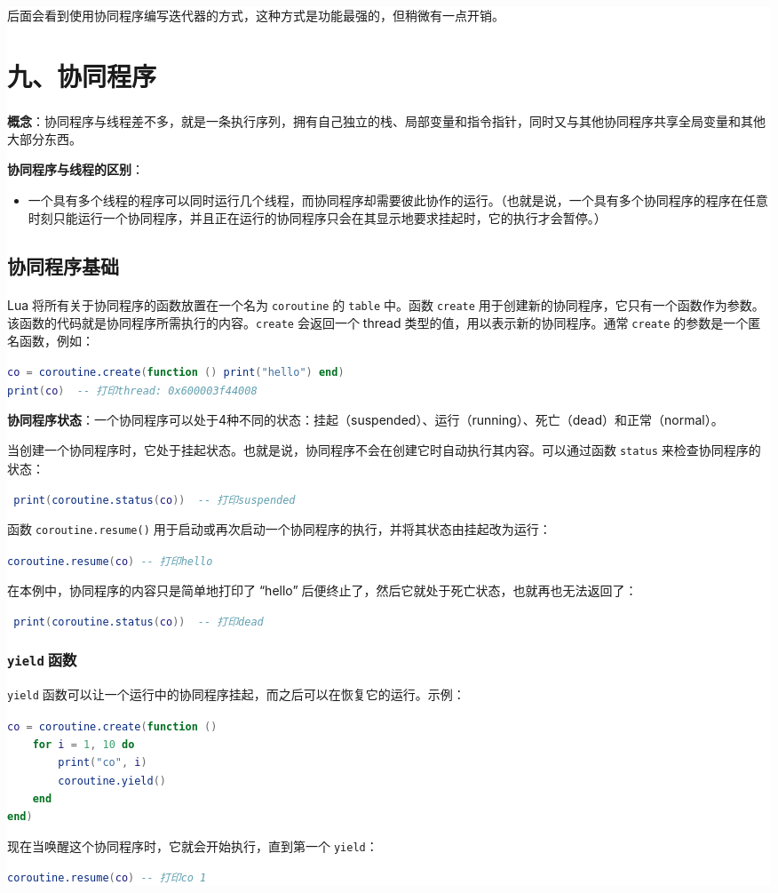 后面会看到使用协同程序编写迭代器的方式，这种方式是功能最强的，但稍微有一点开销。

# 九、协同程序

**概念**：协同程序与线程差不多，就是一条执行序列，拥有自己独立的栈、局部变量和指令指针，同时又与其他协同程序共享全局变量和其他大部分东西。

**协同程序与线程的区别**：

-   一个具有多个线程的程序可以同时运行几个线程，而协同程序却需要彼此协作的运行。（也就是说，一个具有多个协同程序的程序在任意时刻只能运行一个协同程序，并且正在运行的协同程序只会在其显示地要求挂起时，它的执行才会暂停。）

## 协同程序基础

Lua 将所有关于协同程序的函数放置在一个名为 `coroutine` 的 `table` 中。函数 `create` 用于创建新的协同程序，它只有一个函数作为参数。该函数的代码就是协同程序所需执行的内容。`create` 会返回一个 thread 类型的值，用以表示新的协同程序。通常 `create` 的参数是一个匿名函数，例如：

```lua
co = coroutine.create(function () print("hello") end)
print(co)  -- 打印thread: 0x600003f44008
```

**协同程序状态**：一个协同程序可以处于4种不同的状态：挂起（suspended）、运行（running）、死亡（dead）和正常（normal）。

当创建一个协同程序时，它处于挂起状态。也就是说，协同程序不会在创建它时自动执行其内容。可以通过函数 `status` 来检查协同程序的状态：

```lua
 print(coroutine.status(co))  -- 打印suspended
```

函数 `coroutine.resume()` 用于启动或再次启动一个协同程序的执行，并将其状态由挂起改为运行：

```lua
coroutine.resume(co) -- 打印hello
```

在本例中，协同程序的内容只是简单地打印了 “hello” 后便终止了，然后它就处于死亡状态，也就再也无法返回了：

```lua
 print(coroutine.status(co))  -- 打印dead
```

### `yield` 函数

`yield` 函数可以让一个运行中的协同程序挂起，而之后可以在恢复它的运行。示例：

```lua
co = coroutine.create(function ()
    for i = 1, 10 do
        print("co", i)
        coroutine.yield()
    end
end)
```

现在当唤醒这个协同程序时，它就会开始执行，直到第一个 `yield`：

```lua
coroutine.resume(co) -- 打印co 1
```
